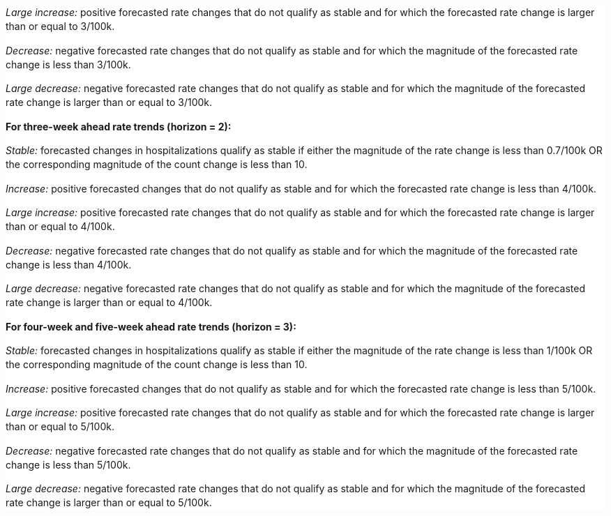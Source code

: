 *Large increase:* positive forecasted rate changes that do not qualify as stable and for which the forecasted rate change is larger than or equal to 3/100k.

*Decrease:* negative forecasted rate changes that do not qualify as stable and for which the magnitude of the forecasted rate change is less than 3/100k.

*Large decrease:* negative forecasted rate changes that do not qualify as stable and for which the magnitude of the forecasted rate change is larger than or equal to 3/100k.

**For three-week ahead rate trends (horizon = 2):**

*Stable:* forecasted changes in hospitalizations qualify as stable if either the magnitude of the rate change is less than 0.7/100k OR the corresponding magnitude of the count change is less than 10.

*Increase:* positive forecasted changes that do not qualify as stable and for which the forecasted rate change is less than 4/100k.

*Large increase:* positive forecasted rate changes that do not qualify as stable and for which the forecasted rate change is larger than or equal to 4/100k.

*Decrease:* negative forecasted rate changes that do not qualify as stable and for which the magnitude of the forecasted rate change is less than 4/100k.

*Large decrease:* negative forecasted rate changes that do not qualify as stable and for which the magnitude of the forecasted rate change is larger than or equal to 4/100k.

**For four-week and five-week ahead rate trends (horizon = 3):**

*Stable:* forecasted changes in hospitalizations qualify as stable if either the magnitude of the rate change is less than 1/100k OR the corresponding magnitude of the count change is less than 10.

*Increase:* positive forecasted changes that do not qualify as stable and for which the forecasted rate change is less than 5/100k.

*Large increase:* positive forecasted rate changes that do not qualify as stable and for which the forecasted rate change is larger than or equal to 5/100k.

*Decrease:* negative forecasted rate changes that do not qualify as stable and for which the magnitude of the forecasted rate change is less than 5/100k.

*Large decrease:* negative forecasted rate changes that do not qualify as stable and for which the magnitude of the forecasted rate change is larger than or equal to 5/100k.

